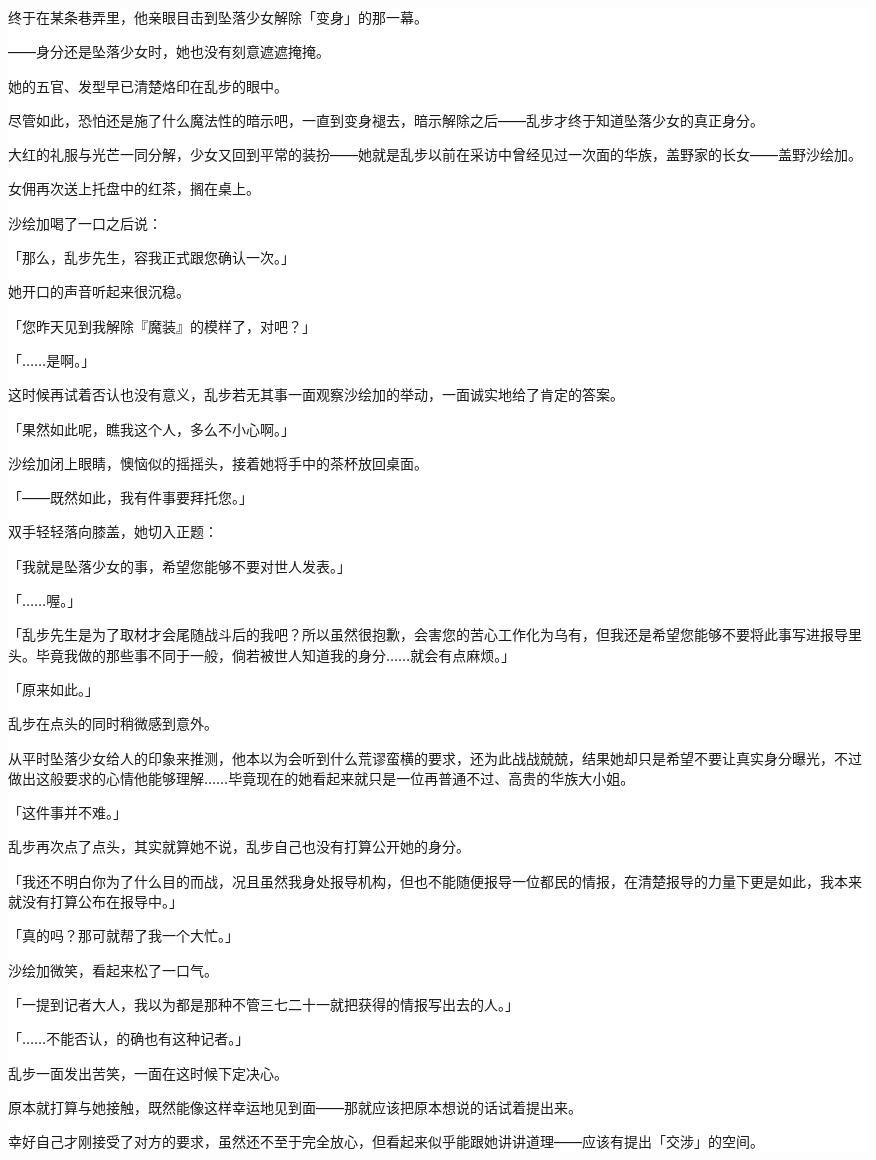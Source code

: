 终于在某条巷弄里，他亲眼目击到坠落少女解除「变身」的那一幕。

——身分还是坠落少女时，她也没有刻意遮遮掩掩。

她的五官、发型早已清楚烙印在乱步的眼中。

尽管如此，恐怕还是施了什么魔法性的暗示吧，一直到变身褪去，暗示解除之后——乱步才终于知道坠落少女的真正身分。

大红的礼服与光芒一同分解，少女又回到平常的装扮——她就是乱步以前在采访中曾经见过一次面的华族，盖野家的长女——盖野沙绘加。

女佣再次送上托盘中的红茶，搁在桌上。

沙绘加喝了一口之后说：

「那么，乱步先生，容我正式跟您确认一次。」

她开口的声音听起来很沉稳。

「您昨天见到我解除『魔装』的模样了，对吧？」

「……是啊。」

这时候再试着否认也没有意义，乱步若无其事一面观察沙绘加的举动，一面诚实地给了肯定的答案。

「果然如此呢，瞧我这个人，多么不小心啊。」

沙绘加闭上眼睛，懊恼似的摇摇头，接着她将手中的茶杯放回桌面。

「——既然如此，我有件事要拜托您。」

双手轻轻落向膝盖，她切入正题：

「我就是坠落少女的事，希望您能够不要对世人发表。」

「……喔。」

「乱步先生是为了取材才会尾随战斗后的我吧？所以虽然很抱歉，会害您的苦心工作化为乌有，但我还是希望您能够不要将此事写进报导里头。毕竟我做的那些事不同于一般，倘若被世人知道我的身分……就会有点麻烦。」

「原来如此。」

乱步在点头的同时稍微感到意外。

从平时坠落少女给人的印象来推测，他本以为会听到什么荒谬蛮横的要求，还为此战战兢兢，结果她却只是希望不要让真实身分曝光，不过做出这般要求的心情他能够理解……毕竟现在的她看起来就只是一位再普通不过、高贵的华族大小姐。

「这件事并不难。」

乱步再次点了点头，其实就算她不说，乱步自己也没有打算公开她的身分。

「我还不明白你为了什么目的而战，况且虽然我身处报导机构，但也不能随便报导一位都民的情报，在清楚报导的力量下更是如此，我本来就没有打算公布在报导中。」

「真的吗？那可就帮了我一个大忙。」

沙绘加微笑，看起来松了一口气。

「一提到记者大人，我以为都是那种不管三七二十一就把获得的情报写出去的人。」

「……不能否认，的确也有这种记者。」

乱步一面发出苦笑，一面在这时候下定决心。

原本就打算与她接触，既然能像这样幸运地见到面——那就应该把原本想说的话试着提出来。

幸好自己才刚接受了对方的要求，虽然还不至于完全放心，但看起来似乎能跟她讲讲道理——应该有提出「交涉」的空间。
